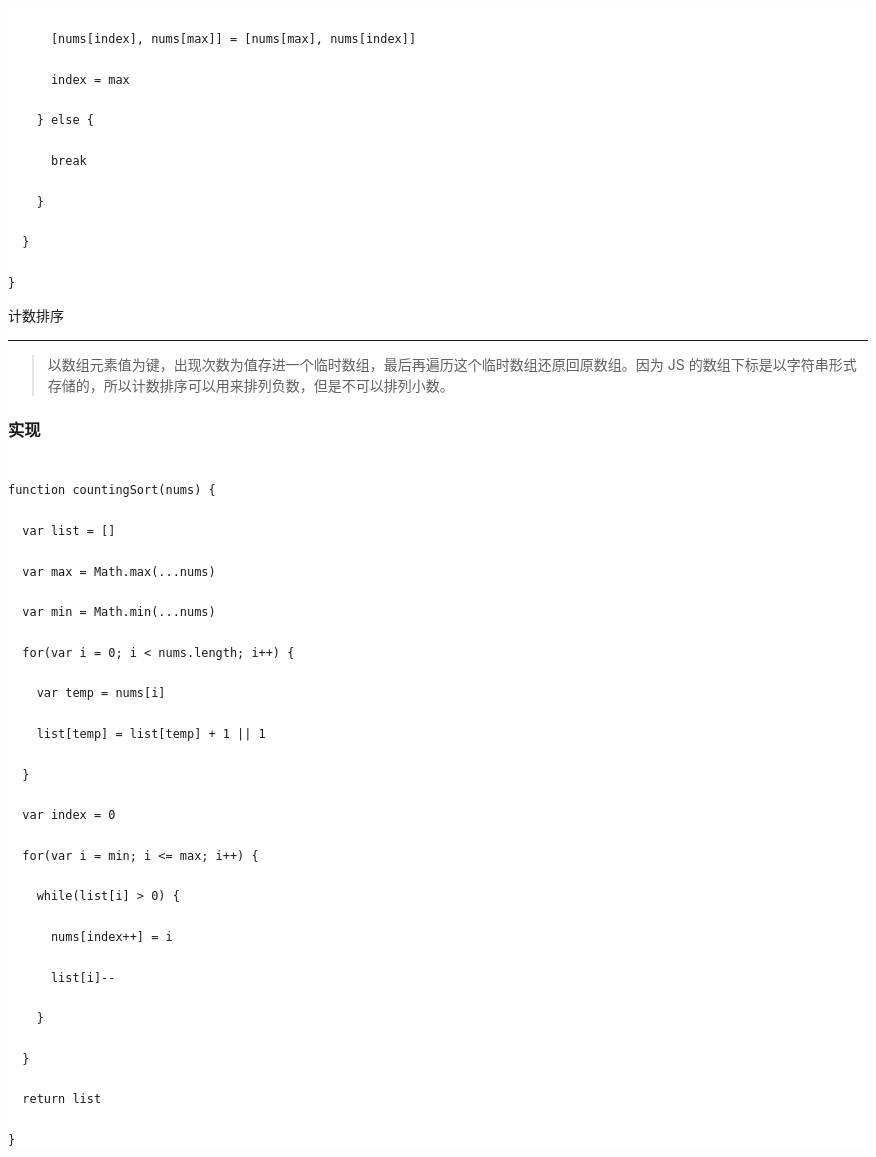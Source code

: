 ```

      [nums[index], nums[max]] = [nums[max], nums[index]]

      index = max

    } else {

      break

    }

  }

}

```

计数排序

----------------------------------------------------------------------------------------------------------------------------------------------

> 以数组元素值为键，出现次数为值存进一个临时数组，最后再遍历这个临时数组还原回原数组。因为 JS 的数组下标是以字符串形式存储的，所以计数排序可以用来排列负数，但是不可以排列小数。

### 实现

```

function countingSort(nums) {

  var list = []

  var max = Math.max(...nums)

  var min = Math.min(...nums)

  for(var i = 0; i < nums.length; i++) {

    var temp = nums[i]

    list[temp] = list[temp] + 1 || 1

  }

  var index = 0

  for(var i = min; i <= max; i++) {

    while(list[i] > 0) {

      nums[index++] = i

      list[i]--

    }

  }

  return list

}

```
